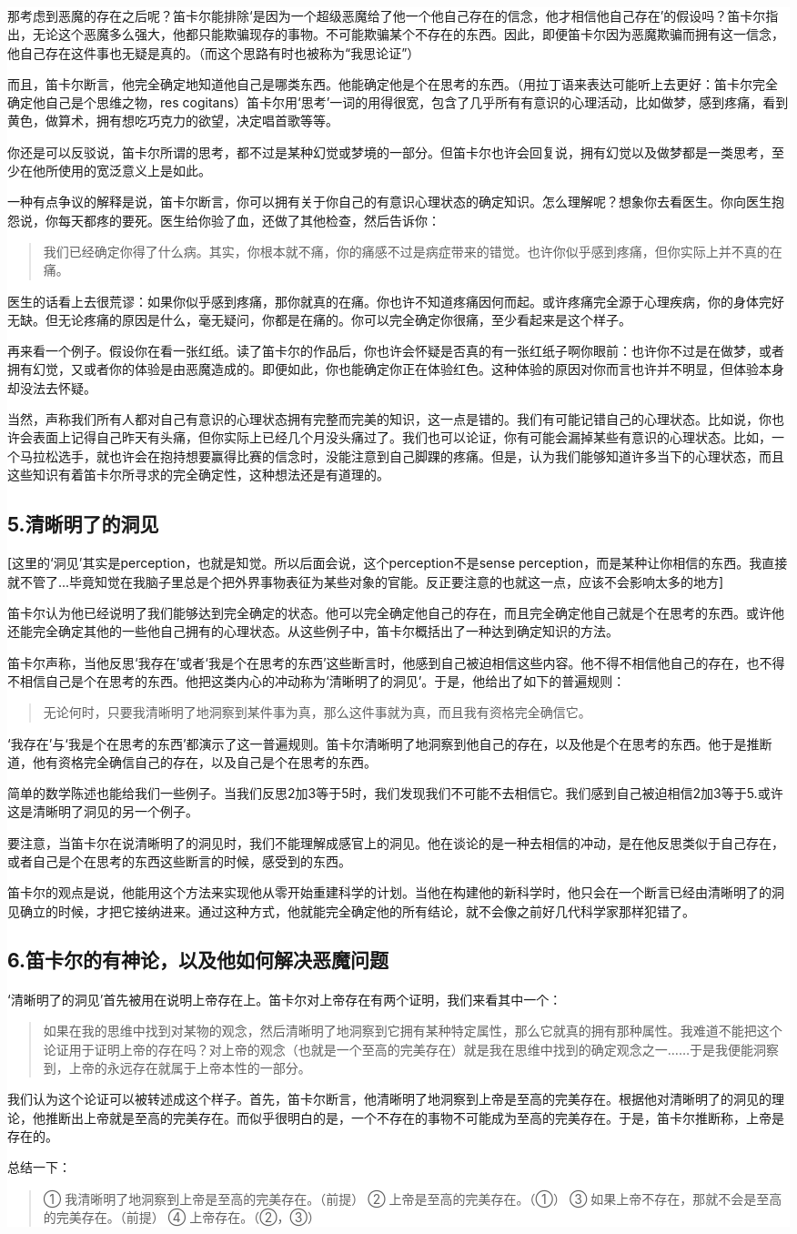 那考虑到恶魔的存在之后呢？笛卡尔能排除‘是因为一个超级恶魔给了他一个他自己存在的信念，他才相信他自己存在’的假设吗？笛卡尔指出，无论这个恶魔多么强大，他都只能欺骗现存的事物。不可能欺骗某个不存在的东西。因此，即便笛卡尔因为恶魔欺骗而拥有这一信念，他自己存在这件事也无疑是真的。（而这个思路有时也被称为“我思论证”）

而且，笛卡尔断言，他完全确定地知道他自己是哪类东西。他能确定他是个在思考的东西。（用拉丁语来表达可能听上去更好：笛卡尔完全确定他自己是个思维之物，res cogitans）笛卡尔用‘思考’一词的用得很宽，包含了几乎所有有意识的心理活动，比如做梦，感到疼痛，看到黄色，做算术，拥有想吃巧克力的欲望，决定唱首歌等等。

你还是可以反驳说，笛卡尔所谓的思考，都不过是某种幻觉或梦境的一部分。但笛卡尔也许会回复说，拥有幻觉以及做梦都是一类思考，至少在他所使用的宽泛意义上是如此。

一种有点争议的解释是说，笛卡尔断言，你可以拥有关于你自己的有意识心理状态的确定知识。怎么理解呢？想象你去看医生。你向医生抱怨说，你每天都疼的要死。医生给你验了血，还做了其他检查，然后告诉你：

>我们已经确定你得了什么病。其实，你根本就不痛，你的痛感不过是病症带来的错觉。也许你似乎感到疼痛，但你实际上并不真的在痛。

医生的话看上去很荒谬：如果你似乎感到疼痛，那你就真的在痛。你也许不知道疼痛因何而起。或许疼痛完全源于心理疾病，你的身体完好无缺。但无论疼痛的原因是什么，毫无疑问，你都是在痛的。你可以完全确定你很痛，至少看起来是这个样子。

再来看一个例子。假设你在看一张红纸。读了笛卡尔的作品后，你也许会怀疑是否真的有一张红纸子啊你眼前：也许你不过是在做梦，或者拥有幻觉，又或者你的体验是由恶魔造成的。即便如此，你也能确定你正在体验红色。这种体验的原因对你而言也许并不明显，但体验本身却没法去怀疑。

当然，声称我们所有人都对自己有意识的心理状态拥有完整而完美的知识，这一点是错的。我们有可能记错自己的心理状态。比如说，你也许会表面上记得自己昨天有头痛，但你实际上已经几个月没头痛过了。我们也可以论证，你有可能会漏掉某些有意识的心理状态。比如，一个马拉松选手，就也许会在抱持想要赢得比赛的信念时，没能注意到自己脚踝的疼痛。但是，认为我们能够知道许多当下的心理状态，而且这些知识有着笛卡尔所寻求的完全确定性，这种想法还是有道理的。

## 5.清晰明了的洞见

[这里的‘洞见’其实是perception，也就是知觉。所以后面会说，这个perception不是sense perception，而是某种让你相信的东西。我直接就不管了...毕竟知觉在我脑子里总是个把外界事物表征为某些对象的官能。反正要注意的也就这一点，应该不会影响太多的地方]

笛卡尔认为他已经说明了我们能够达到完全确定的状态。他可以完全确定他自己的存在，而且完全确定他自己就是个在思考的东西。或许他还能完全确定其他的一些他自己拥有的心理状态。从这些例子中，笛卡尔概括出了一种达到确定知识的方法。

笛卡尔声称，当他反思‘我存在’或者‘我是个在思考的东西’这些断言时，他感到自己被迫相信这些内容。他不得不相信他自己的存在，也不得不相信自己是个在思考的东西。他把这类内心的冲动称为‘清晰明了的洞见’。于是，他给出了如下的普遍规则：

> 无论何时，只要我清晰明了地洞察到某件事为真，那么这件事就为真，而且我有资格完全确信它。

‘我存在’与‘我是个在思考的东西’都演示了这一普遍规则。笛卡尔清晰明了地洞察到他自己的存在，以及他是个在思考的东西。他于是推断道，他有资格完全确信自己的存在，以及自己是个在思考的东西。

简单的数学陈述也能给我们一些例子。当我们反思2加3等于5时，我们发现我们不可能不去相信它。我们感到自己被迫相信2加3等于5.或许这是清晰明了洞见的另一个例子。

要注意，当笛卡尔在说清晰明了的洞见时，我们不能理解成感官上的洞见。他在谈论的是一种去相信的冲动，是在他反思类似于自己存在，或者自己是个在思考的东西这些断言的时候，感受到的东西。

笛卡尔的观点是说，他能用这个方法来实现他从零开始重建科学的计划。当他在构建他的新科学时，他只会在一个断言已经由清晰明了的洞见确立的时候，才把它接纳进来。通过这种方式，他就能完全确定他的所有结论，就不会像之前好几代科学家那样犯错了。

## 6.笛卡尔的有神论，以及他如何解决恶魔问题

‘清晰明了的洞见’首先被用在说明上帝存在上。笛卡尔对上帝存在有两个证明，我们来看其中一个：

> 如果在我的思维中找到对某物的观念，然后清晰明了地洞察到它拥有某种特定属性，那么它就真的拥有那种属性。我难道不能把这个论证用于证明上帝的存在吗？对上帝的观念（也就是一个至高的完美存在）就是我在思维中找到的确定观念之一……于是我便能洞察到，上帝的永远存在就属于上帝本性的一部分。

我们认为这个论证可以被转述成这个样子。首先，笛卡尔断言，他清晰明了地洞察到上帝是至高的完美存在。根据他对清晰明了的洞见的理论，他推断出上帝就是至高的完美存在。而似乎很明白的是，一个不存在的事物不可能成为至高的完美存在。于是，笛卡尔推断称，上帝是存在的。

总结一下：

> ① 我清晰明了地洞察到上帝是至高的完美存在。（前提）
② 上帝是至高的完美存在。（①）
③ 如果上帝不存在，那就不会是至高的完美存在。（前提）
④ 上帝存在。（②，③）
